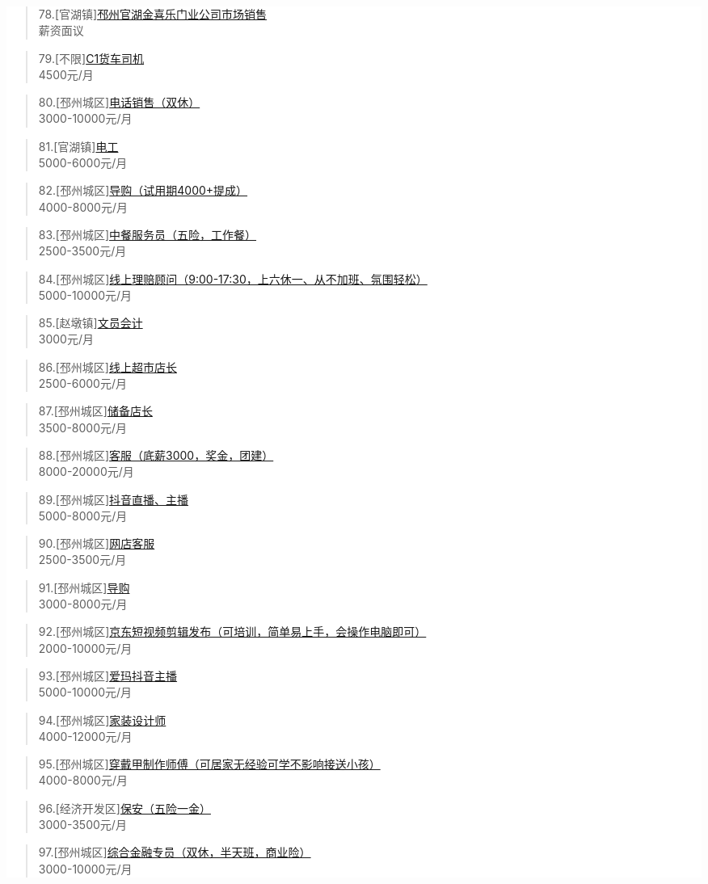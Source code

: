 >78.[官湖镇][邳州官湖金喜乐门业公司市场销售](https://www.pizhouzhipin.com/job/20187)<br>
>薪资面议

>79.[不限][C1货车司机](https://www.pizhouzhipin.com/job/43049)<br>
>4500元/月

>80.[邳州城区][电话销售（双休）](https://www.pizhouzhipin.com/job/42744)<br>
>3000-10000元/月

>81.[官湖镇][电工](https://www.pizhouzhipin.com/job/43054)<br>
>5000-6000元/月

>82.[邳州城区][导购（试用期4000+提成）](https://www.pizhouzhipin.com/job/24762)<br>
>4000-8000元/月

>83.[邳州城区][中餐服务员（五险，工作餐）](https://www.pizhouzhipin.com/job/27064)<br>
>2500-3500元/月

>84.[邳州城区][线上理赔顾问（9:00-17:30，上六休一、从不加班、氛围轻松）](https://www.pizhouzhipin.com/job/35088)<br>
>5000-10000元/月

>85.[赵墩镇][文员会计](https://www.pizhouzhipin.com/job/42867)<br>
>3000元/月

>86.[邳州城区][线上超市店长](https://www.pizhouzhipin.com/job/39740)<br>
>2500-6000元/月

>87.[邳州城区][储备店长](https://www.pizhouzhipin.com/job/42228)<br>
>3500-8000元/月

>88.[邳州城区][客服（底薪3000，奖金，团建）](https://www.pizhouzhipin.com/job/38351)<br>
>8000-20000元/月

>89.[邳州城区][抖音直播、主播](https://www.pizhouzhipin.com/job/42200)<br>
>5000-8000元/月

>90.[邳州城区][网店客服](https://www.pizhouzhipin.com/job/25495)<br>
>2500-3500元/月

>91.[邳州城区][导购](https://www.pizhouzhipin.com/job/10361)<br>
>3000-8000元/月

>92.[邳州城区][京东短视频剪辑发布（可培训，简单易上手，会操作电脑即可）](https://www.pizhouzhipin.com/job/39976)<br>
>2000-10000元/月

>93.[邳州城区][爱玛抖音主播](https://www.pizhouzhipin.com/job/27775)<br>
>5000-10000元/月

>94.[邳州城区][家装设计师](https://www.pizhouzhipin.com/job/41628)<br>
>4000-12000元/月

>95.[邳州城区][穿戴甲制作师傅（可居家无经验可学不影响接送小孩）](https://www.pizhouzhipin.com/job/42699)<br>
>4000-8000元/月

>96.[经济开发区][保安（五险一金）](https://www.pizhouzhipin.com/job/42795)<br>
>3000-3500元/月

>97.[邳州城区][综合金融专员（双休，半天班，商业险）](https://www.pizhouzhipin.com/job/41539)<br>
>3000-10000元/月
